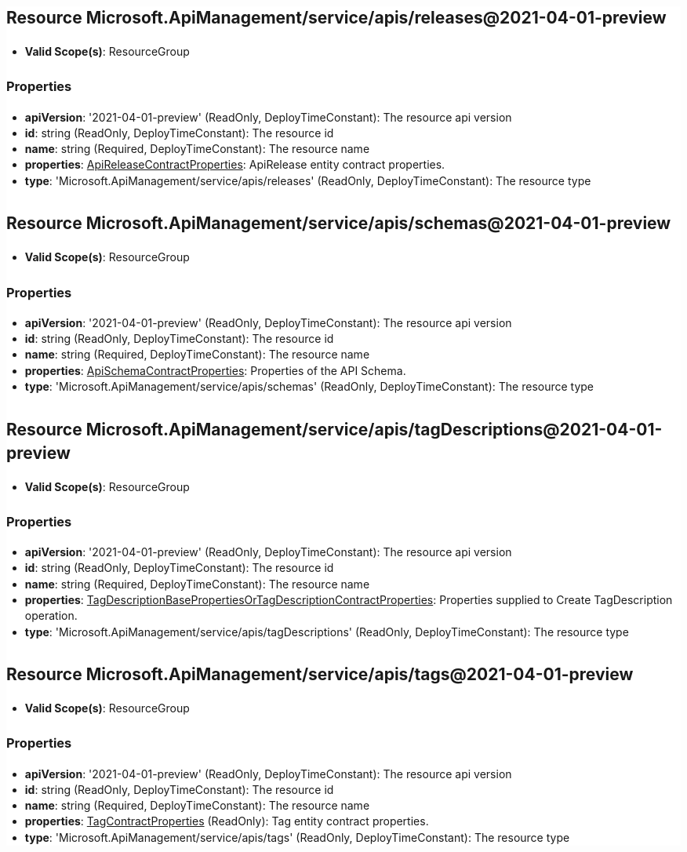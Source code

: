 ## Resource Microsoft.ApiManagement/service/apis/releases@2021-04-01-preview
* **Valid Scope(s)**: ResourceGroup
### Properties
* **apiVersion**: '2021-04-01-preview' (ReadOnly, DeployTimeConstant): The resource api version
* **id**: string (ReadOnly, DeployTimeConstant): The resource id
* **name**: string (Required, DeployTimeConstant): The resource name
* **properties**: [ApiReleaseContractProperties](#apireleasecontractproperties): ApiRelease entity contract properties.
* **type**: 'Microsoft.ApiManagement/service/apis/releases' (ReadOnly, DeployTimeConstant): The resource type

## Resource Microsoft.ApiManagement/service/apis/schemas@2021-04-01-preview
* **Valid Scope(s)**: ResourceGroup
### Properties
* **apiVersion**: '2021-04-01-preview' (ReadOnly, DeployTimeConstant): The resource api version
* **id**: string (ReadOnly, DeployTimeConstant): The resource id
* **name**: string (Required, DeployTimeConstant): The resource name
* **properties**: [ApiSchemaContractProperties](#apischemacontractproperties): Properties of the API Schema.
* **type**: 'Microsoft.ApiManagement/service/apis/schemas' (ReadOnly, DeployTimeConstant): The resource type

## Resource Microsoft.ApiManagement/service/apis/tagDescriptions@2021-04-01-preview
* **Valid Scope(s)**: ResourceGroup
### Properties
* **apiVersion**: '2021-04-01-preview' (ReadOnly, DeployTimeConstant): The resource api version
* **id**: string (ReadOnly, DeployTimeConstant): The resource id
* **name**: string (Required, DeployTimeConstant): The resource name
* **properties**: [TagDescriptionBasePropertiesOrTagDescriptionContractProperties](#tagdescriptionbasepropertiesortagdescriptioncontractproperties): Properties supplied to Create TagDescription operation.
* **type**: 'Microsoft.ApiManagement/service/apis/tagDescriptions' (ReadOnly, DeployTimeConstant): The resource type

## Resource Microsoft.ApiManagement/service/apis/tags@2021-04-01-preview
* **Valid Scope(s)**: ResourceGroup
### Properties
* **apiVersion**: '2021-04-01-preview' (ReadOnly, DeployTimeConstant): The resource api version
* **id**: string (ReadOnly, DeployTimeConstant): The resource id
* **name**: string (Required, DeployTimeConstant): The resource name
* **properties**: [TagContractProperties](#tagcontractproperties) (ReadOnly): Tag entity contract properties.
* **type**: 'Microsoft.ApiManagement/service/apis/tags' (ReadOnly, DeployTimeConstant): The resource type
